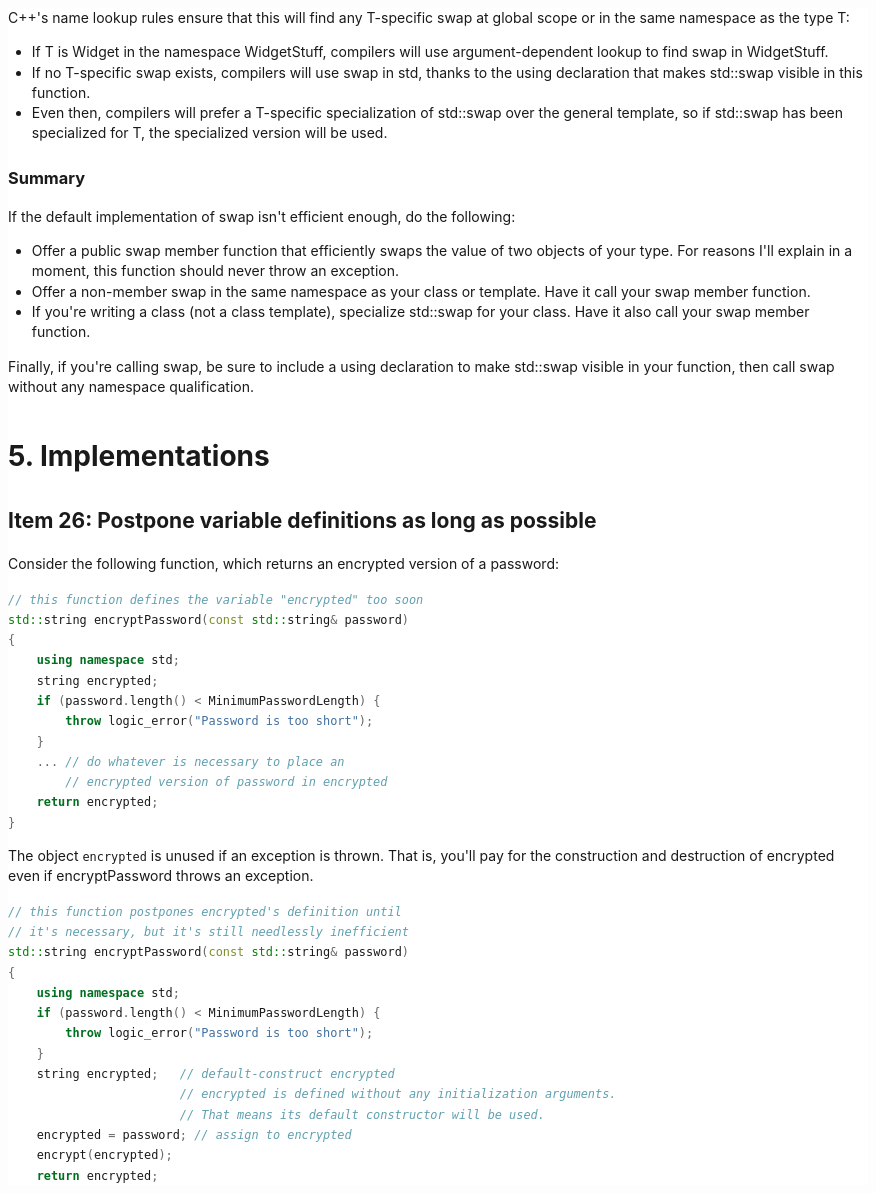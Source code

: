 C++'s name lookup rules ensure that this will find any T-specific swap at global scope or in the same namespace as the type T:

* If T is Widget in the namespace WidgetStuff, compilers will use argument-dependent lookup to find swap in WidgetStuff.
* If no T-specific swap exists, compilers will use swap in std, thanks to the using declaration that makes std::swap visible in this function.
* Even then, compilers will prefer a T-specific specialization of std::swap over the general template, so if std::swap has been specialized for T, the specialized version will be used.

### Summary

If the default implementation of swap isn't efficient enough, do the following:

* Offer a public swap member function that efficiently swaps the value of two objects of your type. For reasons I'll explain in a moment, this
  function should never throw an exception.
* Offer a non-member swap in the same namespace as your class or template. Have it call your swap member function.
* If you're writing a class (not a class template), specialize std::swap for your class. Have it also call your swap member function.

Finally, if you're calling swap, be sure to include a using declaration to make std::swap visible in your function, then call swap without any namespace
qualification.

# 5. Implementations

## Item 26: Postpone variable definitions as long as possible

Consider the following function, which returns an encrypted version of a password:

```c++
// this function defines the variable "encrypted" too soon
std::string encryptPassword(const std::string& password)
{
	using namespace std;
	string encrypted;
	if (password.length() < MinimumPasswordLength) {
		throw logic_error("Password is too short");
	}
	... // do whatever is necessary to place an
		// encrypted version of password in encrypted
	return encrypted;
}
```

The object `encrypted` is unused if an exception is thrown. That is, you'll pay for the construction and destruction of encrypted even if encryptPassword throws an exception.

```c++
// this function postpones encrypted's definition until
// it's necessary, but it's still needlessly inefficient
std::string encryptPassword(const std::string& password)
{
	using namespace std;
	if (password.length() < MinimumPasswordLength) {
		throw logic_error("Password is too short");
	}
	string encrypted;	// default-construct encrypted
    					// encrypted is defined without any initialization arguments. 
						// That means its default constructor will be used.
	encrypted = password; // assign to encrypted
	encrypt(encrypted);
	return encrypted;
```